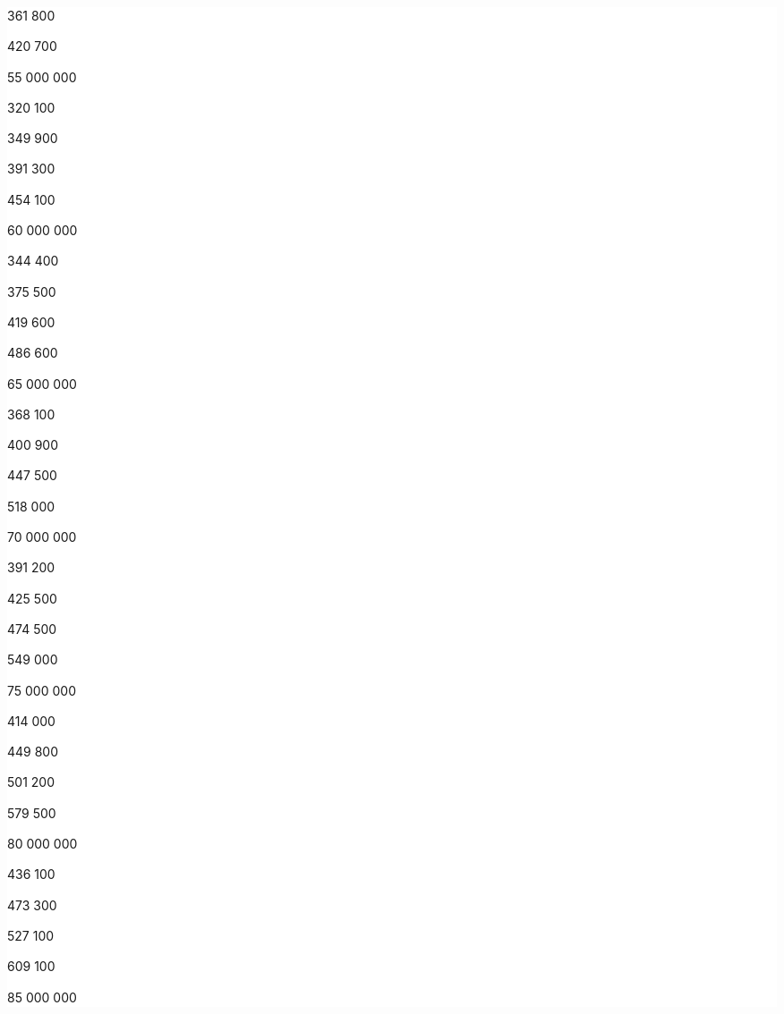 361 800

420 700

55 000 000

320 100

349 900

391 300

454 100

60 000 000

344 400

375 500

419 600

486 600

65 000 000

368 100

400 900

447 500

518 000

70 000 000

391 200

425 500

474 500

549 000

75 000 000

414 000

449 800

501 200

579 500

80 000 000

436 100

473 300

527 100

609 100

85 000 000
